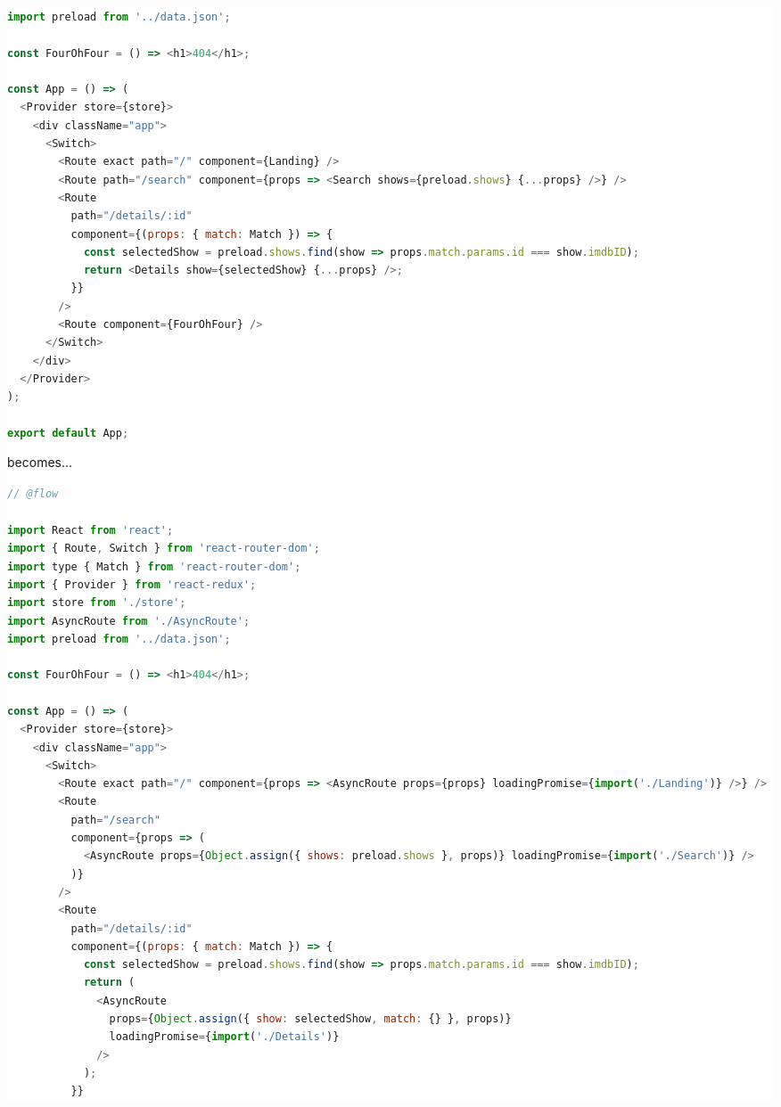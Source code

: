 ```javascript
import preload from '../data.json';

const FourOhFour = () => <h1>404</h1>;

const App = () => (
  <Provider store={store}>
    <div className="app">
      <Switch>
        <Route exact path="/" component={Landing} />
        <Route path="/search" component={props => <Search shows={preload.shows} {...props} />} />
        <Route
          path="/details/:id"
          component={(props: { match: Match }) => {
            const selectedShow = preload.shows.find(show => props.match.params.id === show.imdbID);
            return <Details show={selectedShow} {...props} />;
          }}
        />
        <Route component={FourOhFour} />
      </Switch>
    </div>
  </Provider>
);

export default App;
```
becomes...
```javascript
// @flow

import React from 'react';
import { Route, Switch } from 'react-router-dom';
import type { Match } from 'react-router-dom';
import { Provider } from 'react-redux';
import store from './store';
import AsyncRoute from './AsyncRoute';
import preload from '../data.json';

const FourOhFour = () => <h1>404</h1>;

const App = () => (
  <Provider store={store}>
    <div className="app">
      <Switch>
        <Route exact path="/" component={props => <AsyncRoute props={props} loadingPromise={import('./Landing')} />} />
        <Route
          path="/search"
          component={props => (
            <AsyncRoute props={Object.assign({ shows: preload.shows }, props)} loadingPromise={import('./Search')} />
          )}
        />
        <Route
          path="/details/:id"
          component={(props: { match: Match }) => {
            const selectedShow = preload.shows.find(show => props.match.params.id === show.imdbID);
            return (
              <AsyncRoute
                props={Object.assign({ show: selectedShow, match: {} }, props)}
                loadingPromise={import('./Details')}
              />
            );
          }}
```
